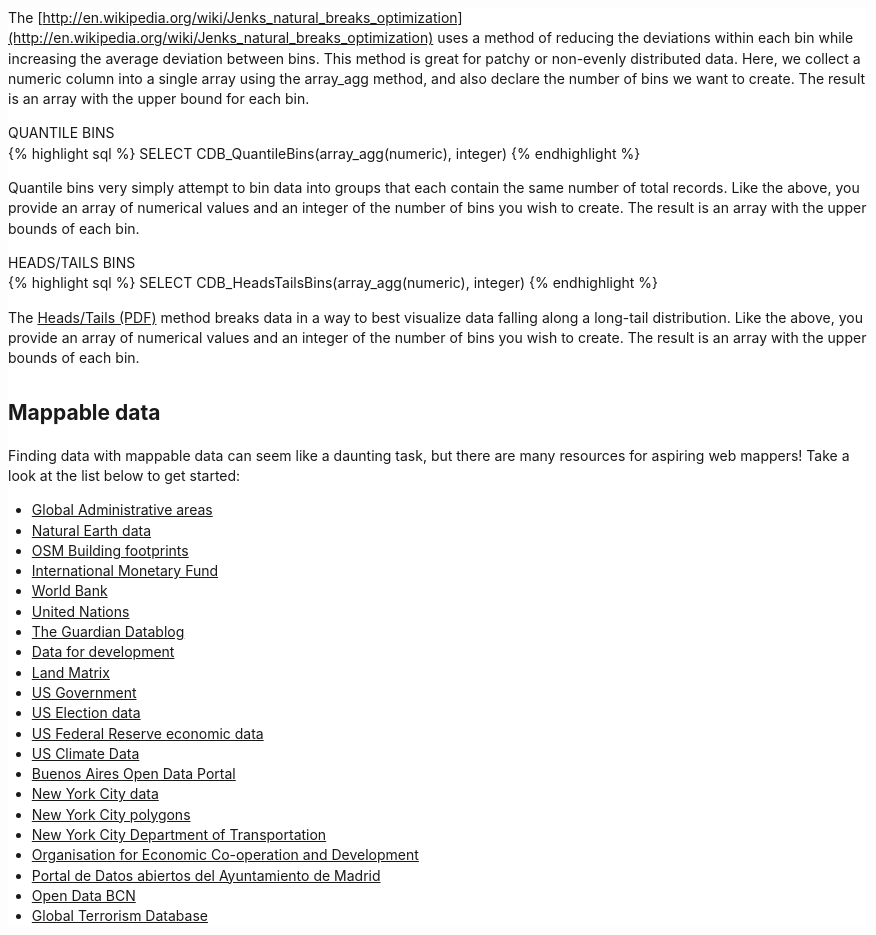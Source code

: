 The [http://en.wikipedia.org/wiki/Jenks_natural_breaks_optimization](http://en.wikipedia.org/wiki/Jenks_natural_breaks_optimization) uses a method of reducing the deviations within each bin while increasing the average deviation between bins. This method is great for patchy or non-evenly distributed data. Here, we collect a numeric column into a single array using the array_agg method, and also declare the number of bins we want to create. The result is an array with the upper bound for each bin.

<div class="code-title">QUANTILE BINS</div>
{% highlight sql %}
SELECT CDB_QuantileBins(array_agg(numeric), integer)
{% endhighlight %}

Quantile bins very simply attempt to bin data into groups that each contain the same number of total records. Like the above, you provide an array of numerical values and an integer of the number of bins you wish to create. The result is an array with the upper bounds of each bin.

<div class="code-title">HEADS/TAILS BINS</div>
{% highlight sql %}
SELECT CDB_HeadsTailsBins(array_agg(numeric), integer)
{% endhighlight %}

The [Heads/Tails (PDF)](http://arxiv.org/pdf/1209.2801v1.pdf) method breaks data in a way to best visualize data falling along a long-tail distribution. Like the above, you provide an array of numerical values and an integer of the number of bins you wish to create.  The result is an array with the upper bounds of each bin.

## Mappable data

Finding data with mappable data can seem like a daunting task, but there are many resources for aspiring web mappers! Take a look at the list below to get started:

- [Global Administrative areas](http://gadm.org)
- [Natural Earth data](http://www.naturalearthdata.com/)
- [OSM Building footprints](http://overpass-turbo.eu/)
- [International Monetary Fund](http://elibrary-data.imf.org/DataExplorer.aspx)
- [World Bank](http://data.worldbank.org/)
- [United Nations](http://data.un.org/)
- [The Guardian Datablog](http://www.theguardian.com/news/datablog)
- [Data for development](http://aiddata.org/)
- [Land Matrix](http://www.landmatrix.org/en/get-the-detail/)
- [US Government](https://data.gov)
- [US Election data](http://projects.iq.harvard.edu/eda/data)
- [US Federal Reserve economic data](http://research.stlouisfed.org/fred2/)
- [US Climate Data](http://www.data.gov/climate/)
- [Buenos Aires Open Data Portal](http://data.buenosaires.gob.ar/)
- [New York City data](https://nycopendata.socrata.com/)
- [New York City polygons](http://www.nyc.gov/html/dcp/html/bytes/dwndistricts.shtml)
- [New York City Department of Transportation](http://www.nyc.gov/html/dot/html/about/datafeeds.shtml)
- [Organisation for Economic Co-operation and Development](http://www.oecd.org/)
- [Portal de Datos abiertos del Ayuntamiento de Madrid](http://datos.madrid.es/portal/site/egob/)
- [Open Data BCN](http://opendata.bcn.cat/opendata/en/)
- [Global Terrorism Database](http://www.start.umd.edu/gtd/)
